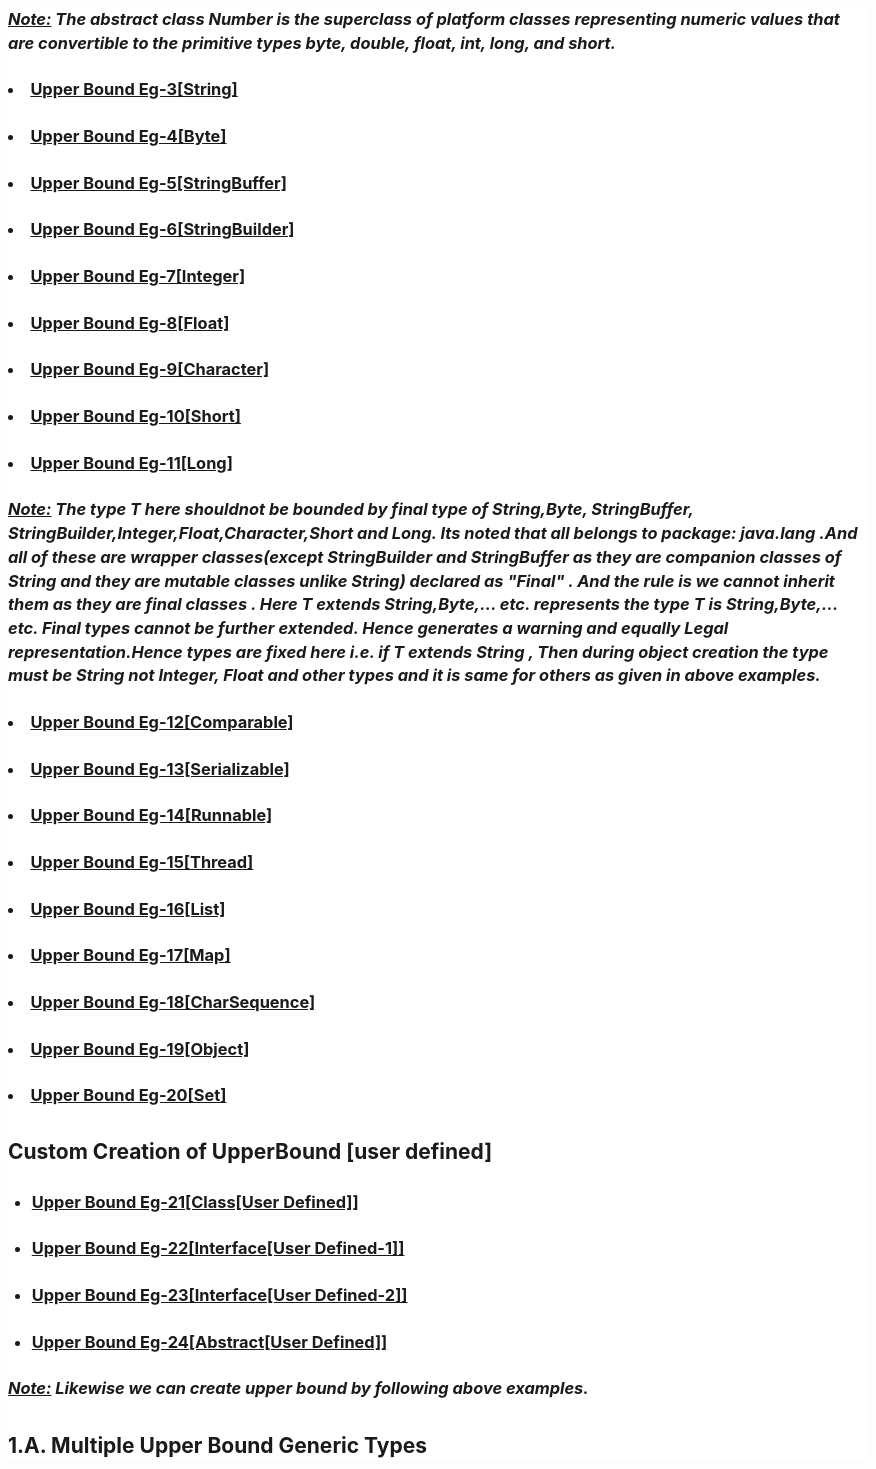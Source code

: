 <h3> <i> <ins>Note:</ins> The abstract class Number is the superclass of platform classes representing numeric values that are convertible to the primitive types byte, double, float, int, long, and short.</i></h3>

<h3><li><a href= "https://github.com/AvinandanBose/JavaGeneric/blob/main/javaGenUBEg11.java" >Upper Bound Eg-3[String]  </a></li></h3>
<h3><li><a href= "https://github.com/AvinandanBose/JavaGeneric/blob/main/javaGenUBEg12.java" >Upper Bound Eg-4[Byte]  </a></li></h3>
<h3><li><a href= "https://github.com/AvinandanBose/JavaGeneric/blob/main/javaGenUBEg14.java" >Upper Bound Eg-5[StringBuffer]  </a></li></h3>
<h3><li><a href= "https://github.com/AvinandanBose/JavaGeneric/blob/main/javaGenUBEg15.java" >Upper Bound Eg-6[StringBuilder]  </a></li></h3>
<h3><li><a href= "https://github.com/AvinandanBose/JavaGeneric/blob/main/javaGenUBEg16.java" >Upper Bound Eg-7[Integer]  </a></li></h3>
<h3><li><a href= "https://github.com/AvinandanBose/JavaGeneric/blob/main/javaGenUBEg17.java" >Upper Bound Eg-8[Float]  </a></li></h3>
<h3><li><a href= "https://github.com/AvinandanBose/JavaGeneric/blob/main/javaGenUBEg18.java" >Upper Bound Eg-9[Character]  </a></li></h3>
<h3><li><a href= "https://github.com/AvinandanBose/JavaGeneric/blob/main/javaGenUBEg19.java" >Upper Bound Eg-10[Short]  </a></li></h3>
<h3><li><a href= "https://github.com/AvinandanBose/JavaGeneric/blob/main/javaGenUBEg20.java" >Upper Bound Eg-11[Long]  </a></li></h3>
<h3> <i> <ins>Note:</ins> The type T here shouldnot be bounded by final type of String,Byte, StringBuffer, StringBuilder,Integer,Float,Character,Short and Long. Its noted that all belongs to package: java.lang .And all of these are wrapper classes(except StringBuilder and StringBuffer as they are companion classes of String and they are mutable classes unlike String) declared as "Final" . And the rule is we cannot inherit them as they are final classes . Here T extends String,Byte,... etc. represents the type T is String,Byte,... etc. Final types cannot be further extended. Hence generates a warning and equally Legal representation.Hence types are fixed here i.e. if T extends String , Then during object creation the type must be String not Integer, Float and other types and it is same for others as given in above examples.</i></h3>
<h3><li><a href= "https://github.com/AvinandanBose/JavaGeneric/blob/main/javaGenUBEg4.java" >Upper Bound Eg-12[Comparable]  </a></li></h3>
<h3><li><a href= "https://github.com/AvinandanBose/JavaGeneric/blob/main/javaGenUBEg6.java" >Upper Bound Eg-13[Serializable]  </a></li></h3>
<h3><li><a href= "https://github.com/AvinandanBose/JavaGeneric/blob/main/javaGenUBEg7.java" >Upper Bound Eg-14[Runnable]  </a></li></h3>
<h3><li><a href= "https://github.com/AvinandanBose/JavaGeneric/blob/main/javaGenUBEg8.java" >Upper Bound Eg-15[Thread]  </a></li></h3>
<h3><li><a href= "https://github.com/AvinandanBose/JavaGeneric/blob/main/javaGenUBEg9.java" >Upper Bound Eg-16[List]  </a></li></h3>
<h3><li><a href= "https://github.com/AvinandanBose/JavaGeneric/blob/main/javaGenUBEg10.java" >Upper Bound Eg-17[Map]  </a></li></h3>
<h3><li><a href= "https://github.com/AvinandanBose/JavaGeneric/blob/main/javaGenUBEg13.java" >Upper Bound Eg-18[CharSequence]  </a></li></h3>
<h3><li><a href= "https://github.com/AvinandanBose/JavaGeneric/blob/main/javaGenUBEg21.java" >Upper Bound Eg-19[Object]  </a></li></h3>
<h3><li><a href= "https://github.com/AvinandanBose/JavaGeneric/blob/main/javaGenUBEg26.java" >Upper Bound Eg-20[Set]  </a></li></h3>
<h2> Custom Creation of UpperBound [user defined]</h2>
<ul>
<h3><li><a href= "https://github.com/AvinandanBose/JavaGeneric/blob/main/javaGenUBEg22.java" >Upper Bound Eg-21[Class[User Defined]]  </a></li></h3>
<h3><li><a href= "https://github.com/AvinandanBose/JavaGeneric/blob/main/javaGenUBEg23.java" >Upper Bound Eg-22[Interface[User Defined-1]]  </a></li></h3>
<h3><li><a href= "https://github.com/AvinandanBose/JavaGeneric/blob/main/javaGenUBEg24.java" >Upper Bound Eg-23[Interface[User Defined-2]]  </a></li></h3>
<h3><li><a href= "https://github.com/AvinandanBose/JavaGeneric/blob/main/javaGenUBEg25.java" >Upper Bound Eg-24[Abstract[User Defined]]  </a></li></h3>
</ul>
<h3> <i> <ins>Note:</ins> Likewise we can create upper bound by following above examples.</i></h3>
</ul>
<h2></h2>
<h2>1.A. Multiple Upper Bound Generic Types</h2>